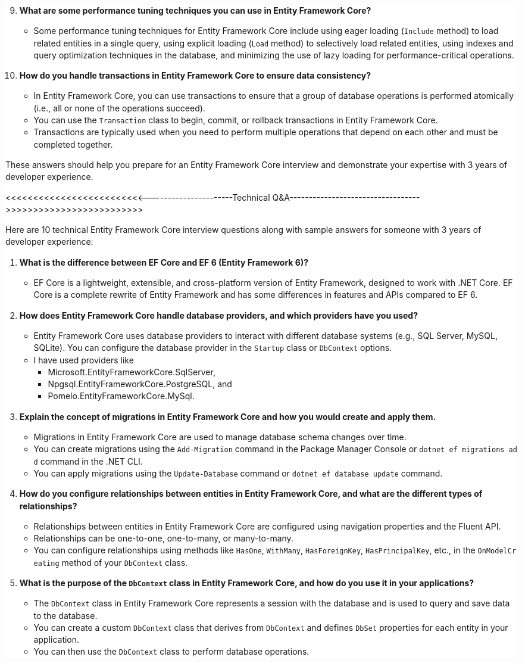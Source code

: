 9. **What are some performance tuning techniques you can use in Entity Framework Core?**
   - Some performance tuning techniques for Entity Framework Core include using eager loading (`Include` method) to load related entities in a single query, using explicit loading (`Load` method) to selectively load related entities, using indexes and query optimization techniques in the database, and minimizing the use of lazy loading for performance-critical operations.

10. **How do you handle transactions in Entity Framework Core to ensure data consistency?**
    - In Entity Framework Core, you can use transactions to ensure that a group of database operations is performed atomically (i.e., all or none of the operations succeed). 
    - You can use the `Transaction` class to begin, commit, or rollback transactions in Entity Framework Core. 
    - Transactions are typically used when you need to perform multiple operations that depend on each other and must be completed together.

These answers should help you prepare for an Entity Framework Core interview and demonstrate your expertise with 3 years of developer experience.

<<<<<<<<<<<<<<<<<<<<<<<<<----------------------Technical Q&A---------------------------------->>>>>>>>>>>>>>>>>>>>>>>>>

Here are 10 technical Entity Framework Core interview questions along with sample answers for someone with 3 years of developer experience:

1. **What is the difference between EF Core and EF 6 (Entity Framework 6)?**
   - EF Core is a lightweight, extensible, and cross-platform version of Entity Framework, designed to work with .NET Core. EF Core is a complete rewrite of Entity Framework and has some differences in features and APIs compared to EF 6.

2. **How does Entity Framework Core handle database providers, and which providers have you used?**
   - Entity Framework Core uses database providers to interact with different database systems (e.g., SQL Server, MySQL, SQLite). You can configure the database provider in the `Startup` class or `DbContext` options. 
   - I have used providers like 
       - Microsoft.EntityFrameworkCore.SqlServer, 
       - Npgsql.EntityFrameworkCore.PostgreSQL, and 
       - Pomelo.EntityFrameworkCore.MySql.

3. **Explain the concept of migrations in Entity Framework Core and how you would create and apply them.**
   - Migrations in Entity Framework Core are used to manage database schema changes over time. 
   - You can create migrations using the `Add-Migration` command in the Package Manager Console or `dotnet ef migrations add` command in the .NET CLI.
   -  You can apply migrations using the `Update-Database` command or `dotnet ef database update` command.

4. **How do you configure relationships between entities in Entity Framework Core, and what are the different types of relationships?**
   - Relationships between entities in Entity Framework Core are configured using navigation properties and the Fluent API. 
   - Relationships can be one-to-one, one-to-many, or many-to-many. 
   - You can configure relationships using methods like `HasOne`, `WithMany`, `HasForeignKey`, `HasPrincipalKey`, etc., in the `OnModelCreating` method of your `DbContext` class.

5. **What is the purpose of the `DbContext` class in Entity Framework Core, and how do you use it in your applications?**
   - The `DbContext` class in Entity Framework Core represents a session with the database and is used to query and save data to the database.
   -  You can create a custom `DbContext` class that derives from `DbContext` and defines `DbSet` properties for each entity in your application. 
   -  You can then use the `DbContext` class to perform database operations.
